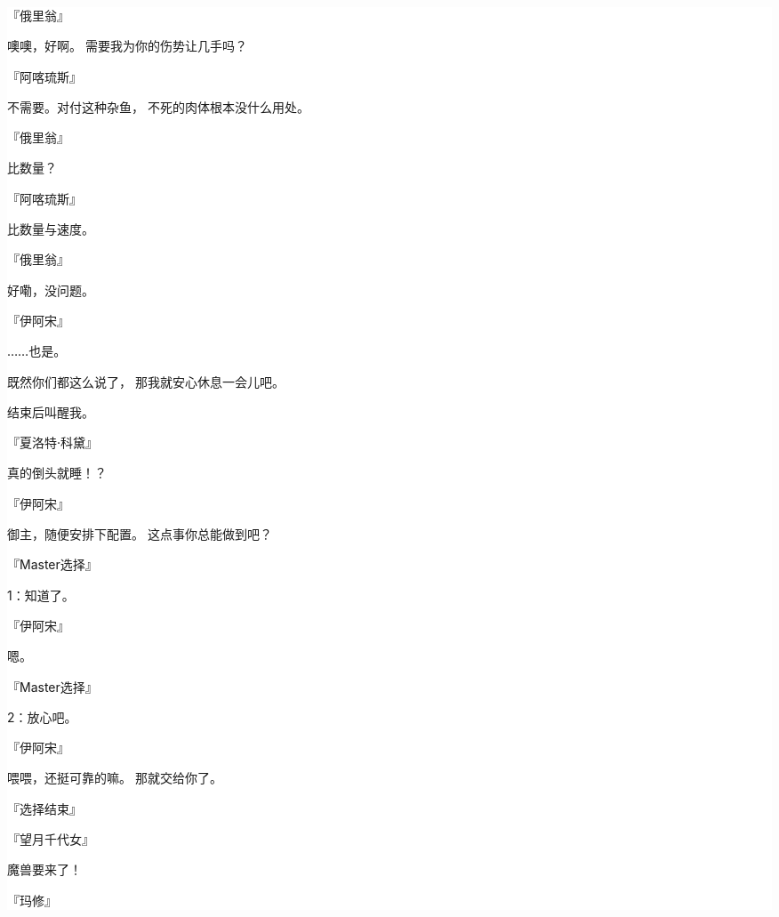 『俄里翁』

噢噢，好啊。
需要我为你的伤势让几手吗？

『阿喀琉斯』

不需要。对付这种杂鱼，
不死的肉体根本没什么用处。

『俄里翁』

比数量？

『阿喀琉斯』

比数量与速度。

『俄里翁』

好嘞，没问题。

『伊阿宋』

……也是。

既然你们都这么说了，
那我就安心休息一会儿吧。

结束后叫醒我。

『夏洛特·科黛』

真的倒头就睡！？

『伊阿宋』

御主，随便安排下配置。
这点事你总能做到吧？

『Master选择』

1：知道了。

『伊阿宋』

嗯。

『Master选择』

2：放心吧。

『伊阿宋』

喂喂，还挺可靠的嘛。
那就交给你了。

『选择结束』

『望月千代女』

魔兽要来了！

『玛修』
